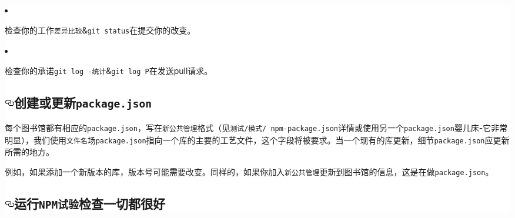 <li><p><trans data-src="Inspect your work by " data-dst="检查你的工作">检查你的工作</trans><code><trans data-src="git diff" data-dst="差异比较">差异比较</trans></code><trans data-src=" &amp; " data-dst="&amp;">&amp;</trans><code><trans data-src="git status" data-dst="git status"><trans data-src="git status" data-dst="git status">git status</trans></trans></code><trans data-src=" before commit your change." data-dst="在提交你的改变。">在提交你的改变。</trans></p></li>
<li><p><trans data-src="Inspect your commit by " data-dst="检查你的承诺">检查你的承诺</trans><code><trans data-src="git log --stat" data-dst="git log -统计">git log -统计</trans></code><trans data-src=" &amp; " data-dst="&amp;">&amp;</trans><code><trans data-src="git log -p" data-dst="git log P">git log P</trans></code><trans data-src=" before sending a pull request." data-dst="在发送pull请求。">在发送pull请求。</trans></p></li>
</ul>

<h2><a id="user-content-create-or-update-packagejson" class="anchor" href="#create-or-update-packagejson" aria-hidden="true"><svg aria-hidden="true" class="octicon octicon-link" height="16" version="1.1" viewBox="0 0 16 16" width="16"><path d="M4 9h1v1h-1c-1.5 0-3-1.69-3-3.5s1.55-3.5 3-3.5h4c1.45 0 3 1.69 3 3.5 0 1.41-0.91 2.72-2 3.25v-1.16c0.58-0.45 1-1.27 1-2.09 0-1.28-1.02-2.5-2-2.5H4c-0.98 0-2 1.22-2 2.5s1 2.5 2 2.5z m9-3h-1v1h1c1 0 2 1.22 2 2.5s-1.02 2.5-2 2.5H9c-0.98 0-2-1.22-2-2.5 0-0.83 0.42-1.64 1-2.09v-1.16c-1.09 0.53-2 1.84-2 3.25 0 1.81 1.55 3.5 3 3.5h4c1.45 0 3-1.69 3-3.5s-1.5-3.5-3-3.5z"></path></svg></a><trans data-src="Create or update " data-dst="创建或更新">创建或更新</trans><code><trans data-src="package.json" data-dst="package.json"><trans data-src="package.json" data-dst="package.json">package.json</trans></trans></code></h2>

<p><trans data-src="Each library has a corresponding " data-dst="每个图书馆都有相应的">每个图书馆都有相应的</trans><code><trans data-src="package.json" data-dst="package.json"><trans data-src="package.json" data-dst="package.json">package.json</trans></trans></code><trans data-src=", written in " data-dst="，写在">，写在</trans><code><trans data-src="npm" data-dst="新公共管理">新公共管理</trans></code><trans data-src=" format (see " data-dst="格式（见">格式（见</trans><code><trans data-src="test/schemata/npm-package.json" data-dst="测试/模式/ npm-package.json">测试/模式/ npm-package.json</trans></code><trans data-src=" for details or use another " data-dst="详情或使用另一个">详情或使用另一个</trans><code><trans data-src="package.json" data-dst="package.json"><trans data-src="package.json" data-dst="package.json">package.json</trans></trans></code><trans data-src=" to crib from - it's pretty self-explanatory), and we use " data-dst="婴儿床-它非常明显），我们使用">婴儿床-它非常明显），我们使用</trans><code><trans data-src="filename" data-dst="文件名">文件名</trans></code><trans data-src=" field in " data-dst="场">场</trans><code><trans data-src="package.json" data-dst="package.json"><trans data-src="package.json" data-dst="package.json">package.json</trans></trans></code><trans data-src=" to point to the mainfile of a lib, this field will be required. When an existing library is updated, the details in " data-dst="指向一个库的主要的工艺文件，这个字段将被要求。当一个现有的库更新，细节">指向一个库的主要的工艺文件，这个字段将被要求。当一个现有的库更新，细节</trans><code><trans data-src="package.json" data-dst="package.json"><trans data-src="package.json" data-dst="package.json">package.json</trans></trans></code><trans data-src=" should be updated where required." data-dst="应更新所需的地方。">应更新所需的地方。</trans></p>

<p><trans data-src="For example, if a new version of the library is added, the version number may need changing. Likewise, if you're adding " data-dst="例如，如果添加一个新版本的库，版本号可能需要改变。同样的，如果你加入">例如，如果添加一个新版本的库，版本号可能需要改变。同样的，如果你加入</trans><code><trans data-src="npm" data-dst="新公共管理">新公共管理</trans></code><trans data-src=" update information to a library, this is done in " data-dst="更新到图书馆的信息，这是在做">更新到图书馆的信息，这是在做</trans><code><trans data-src="package.json" data-dst="package.json"><trans data-src="package.json" data-dst="package.json">package.json</trans></trans></code><trans data-src="." data-dst="。">。</trans></p>

<h2><a id="user-content-run-npm-test-to-check-all-is-well" class="anchor" href="#run-npm-test-to-check-all-is-well" aria-hidden="true"><svg aria-hidden="true" class="octicon octicon-link" height="16" version="1.1" viewBox="0 0 16 16" width="16"><path d="M4 9h1v1h-1c-1.5 0-3-1.69-3-3.5s1.55-3.5 3-3.5h4c1.45 0 3 1.69 3 3.5 0 1.41-0.91 2.72-2 3.25v-1.16c0.58-0.45 1-1.27 1-2.09 0-1.28-1.02-2.5-2-2.5H4c-0.98 0-2 1.22-2 2.5s1 2.5 2 2.5z m9-3h-1v1h1c1 0 2 1.22 2 2.5s-1.02 2.5-2 2.5H9c-0.98 0-2-1.22-2-2.5 0-0.83 0.42-1.64 1-2.09v-1.16c-1.09 0.53-2 1.84-2 3.25 0 1.81 1.55 3.5 3 3.5h4c1.45 0 3-1.69 3-3.5s-1.5-3.5-3-3.5z"></path></svg></a><trans data-src="Run " data-dst="运行">运行</trans><code><trans data-src="npm test" data-dst="NPM试验">NPM试验</trans></code><trans data-src=" to check all is well" data-dst="检查一切都很好">检查一切都很好</trans></h2>
